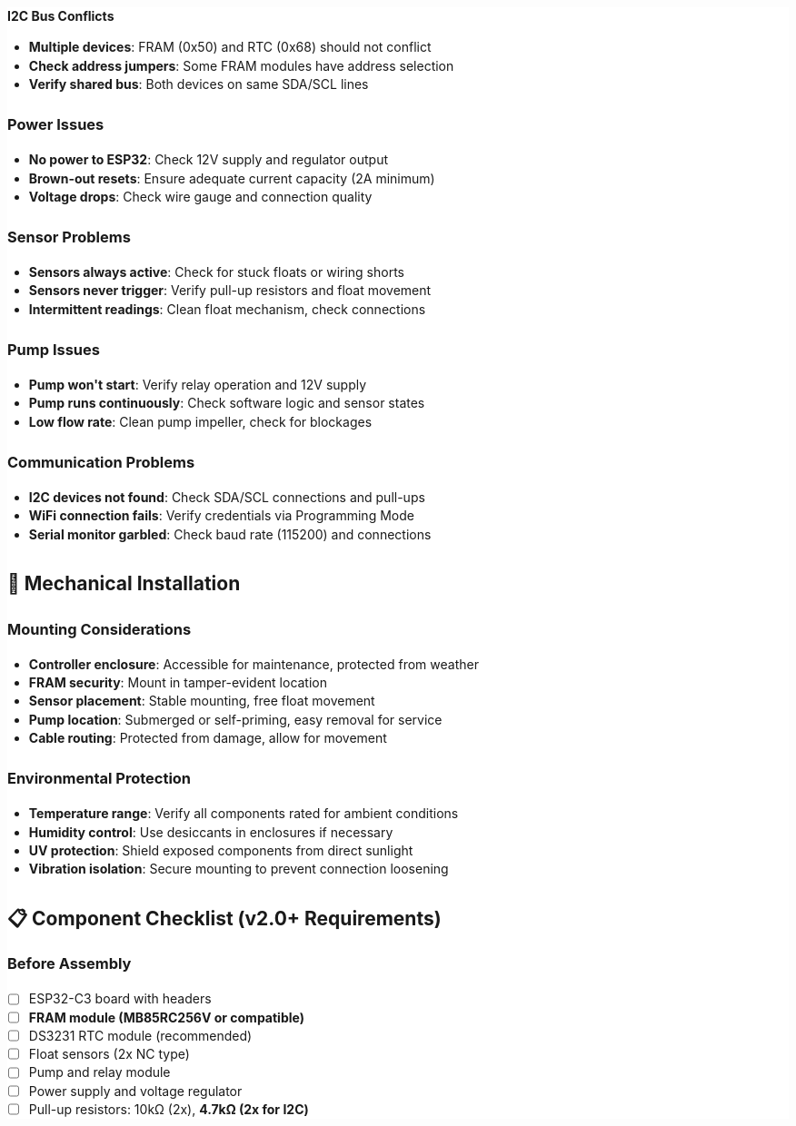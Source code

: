 **I2C Bus Conflicts**
- **Multiple devices**: FRAM (0x50) and RTC (0x68) should not conflict
- **Check address jumpers**: Some FRAM modules have address selection
- **Verify shared bus**: Both devices on same SDA/SCL lines

### Power Issues
- **No power to ESP32**: Check 12V supply and regulator output
- **Brown-out resets**: Ensure adequate current capacity (2A minimum)
- **Voltage drops**: Check wire gauge and connection quality

### Sensor Problems  
- **Sensors always active**: Check for stuck floats or wiring shorts
- **Sensors never trigger**: Verify pull-up resistors and float movement
- **Intermittent readings**: Clean float mechanism, check connections

### Pump Issues
- **Pump won't start**: Verify relay operation and 12V supply
- **Pump runs continuously**: Check software logic and sensor states
- **Low flow rate**: Clean pump impeller, check for blockages

### Communication Problems
- **I2C devices not found**: Check SDA/SCL connections and pull-ups
- **WiFi connection fails**: Verify credentials via Programming Mode
- **Serial monitor garbled**: Check baud rate (115200) and connections

## 📐 Mechanical Installation

### Mounting Considerations
- **Controller enclosure**: Accessible for maintenance, protected from weather
- **FRAM security**: Mount in tamper-evident location
- **Sensor placement**: Stable mounting, free float movement
- **Pump location**: Submerged or self-priming, easy removal for service
- **Cable routing**: Protected from damage, allow for movement

### Environmental Protection
- **Temperature range**: Verify all components rated for ambient conditions
- **Humidity control**: Use desiccants in enclosures if necessary
- **UV protection**: Shield exposed components from direct sunlight
- **Vibration isolation**: Secure mounting to prevent connection loosening

## 📋 **Component Checklist (v2.0+ Requirements)**

### **Before Assembly**
- [ ] ESP32-C3 board with headers
- [ ] **FRAM module (MB85RC256V or compatible)**
- [ ] DS3231 RTC module (recommended)
- [ ] Float sensors (2x NC type)
- [ ] Pump and relay module
- [ ] Power supply and voltage regulator
- [ ] Pull-up resistors: 10kΩ (2x), **4.7kΩ (2x for I2C)**
